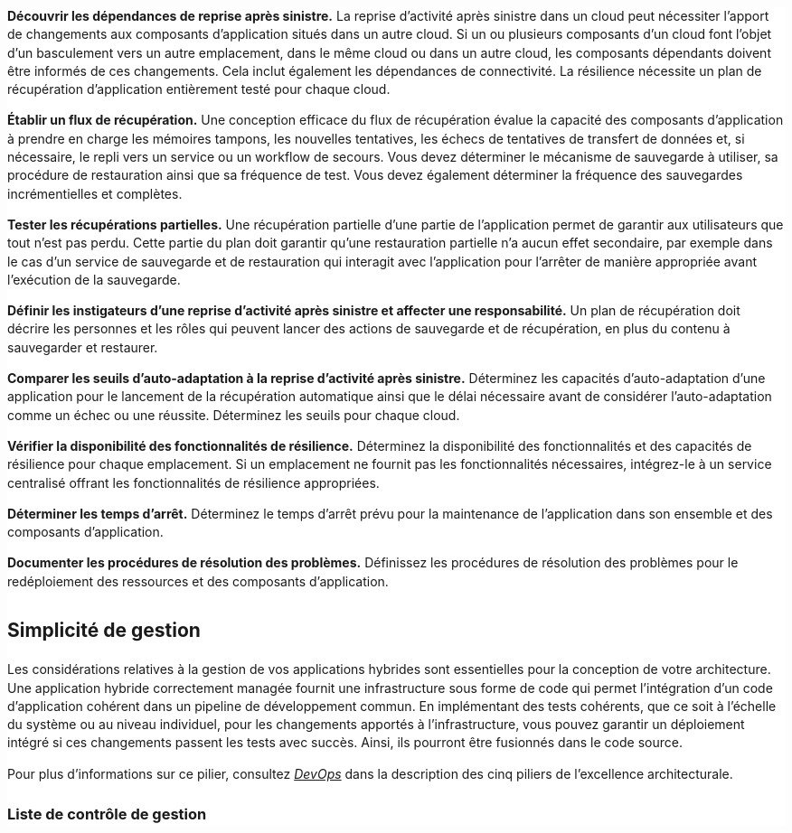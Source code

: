 **Découvrir les dépendances de reprise après sinistre.** La reprise d’activité après sinistre dans un cloud peut nécessiter l’apport de changements aux composants d’application situés dans un autre cloud. Si un ou plusieurs composants d’un cloud font l’objet d’un basculement vers un autre emplacement, dans le même cloud ou dans un autre cloud, les composants dépendants doivent être informés de ces changements. Cela inclut également les dépendances de connectivité. La résilience nécessite un plan de récupération d’application entièrement testé pour chaque cloud.

**Établir un flux de récupération.** Une conception efficace du flux de récupération évalue la capacité des composants d’application à prendre en charge les mémoires tampons, les nouvelles tentatives, les échecs de tentatives de transfert de données et, si nécessaire, le repli vers un service ou un workflow de secours. Vous devez déterminer le mécanisme de sauvegarde à utiliser, sa procédure de restauration ainsi que sa fréquence de test. Vous devez également déterminer la fréquence des sauvegardes incrémentielles et complètes.

**Tester les récupérations partielles.** Une récupération partielle d’une partie de l’application permet de garantir aux utilisateurs que tout n’est pas perdu. Cette partie du plan doit garantir qu’une restauration partielle n’a aucun effet secondaire, par exemple dans le cas d’un service de sauvegarde et de restauration qui interagit avec l’application pour l’arrêter de manière appropriée avant l’exécution de la sauvegarde.

**Définir les instigateurs d’une reprise d’activité après sinistre et affecter une responsabilité.** Un plan de récupération doit décrire les personnes et les rôles qui peuvent lancer des actions de sauvegarde et de récupération, en plus du contenu à sauvegarder et restaurer.

**Comparer les seuils d’auto-adaptation à la reprise d’activité après sinistre.** Déterminez les capacités d’auto-adaptation d’une application pour le lancement de la récupération automatique ainsi que le délai nécessaire avant de considérer l’auto-adaptation comme un échec ou une réussite. Déterminez les seuils pour chaque cloud.

**Vérifier la disponibilité des fonctionnalités de résilience.** Déterminez la disponibilité des fonctionnalités et des capacités de résilience pour chaque emplacement. Si un emplacement ne fournit pas les fonctionnalités nécessaires, intégrez-le à un service centralisé offrant les fonctionnalités de résilience appropriées.

**Déterminer les temps d’arrêt.** Déterminez le temps d’arrêt prévu pour la maintenance de l’application dans son ensemble et des composants d’application.

**Documenter les procédures de résolution des problèmes.** Définissez les procédures de résolution des problèmes pour le redéploiement des ressources et des composants d’application.

## <a name="manageability"></a>Simplicité de gestion

Les considérations relatives à la gestion de vos applications hybrides sont essentielles pour la conception de votre architecture. Une application hybride correctement managée fournit une infrastructure sous forme de code qui permet l’intégration d’un code d’application cohérent dans un pipeline de développement commun. En implémentant des tests cohérents, que ce soit à l’échelle du système ou au niveau individuel, pour les changements apportés à l’infrastructure, vous pouvez garantir un déploiement intégré si ces changements passent les tests avec succès. Ainsi, ils pourront être fusionnés dans le code source.

Pour plus d’informations sur ce pilier, consultez [*DevOps*](/azure/architecture/framework/#devops) dans la description des cinq piliers de l’excellence architecturale.

### <a name="manageability-checklist"></a>Liste de contrôle de gestion
